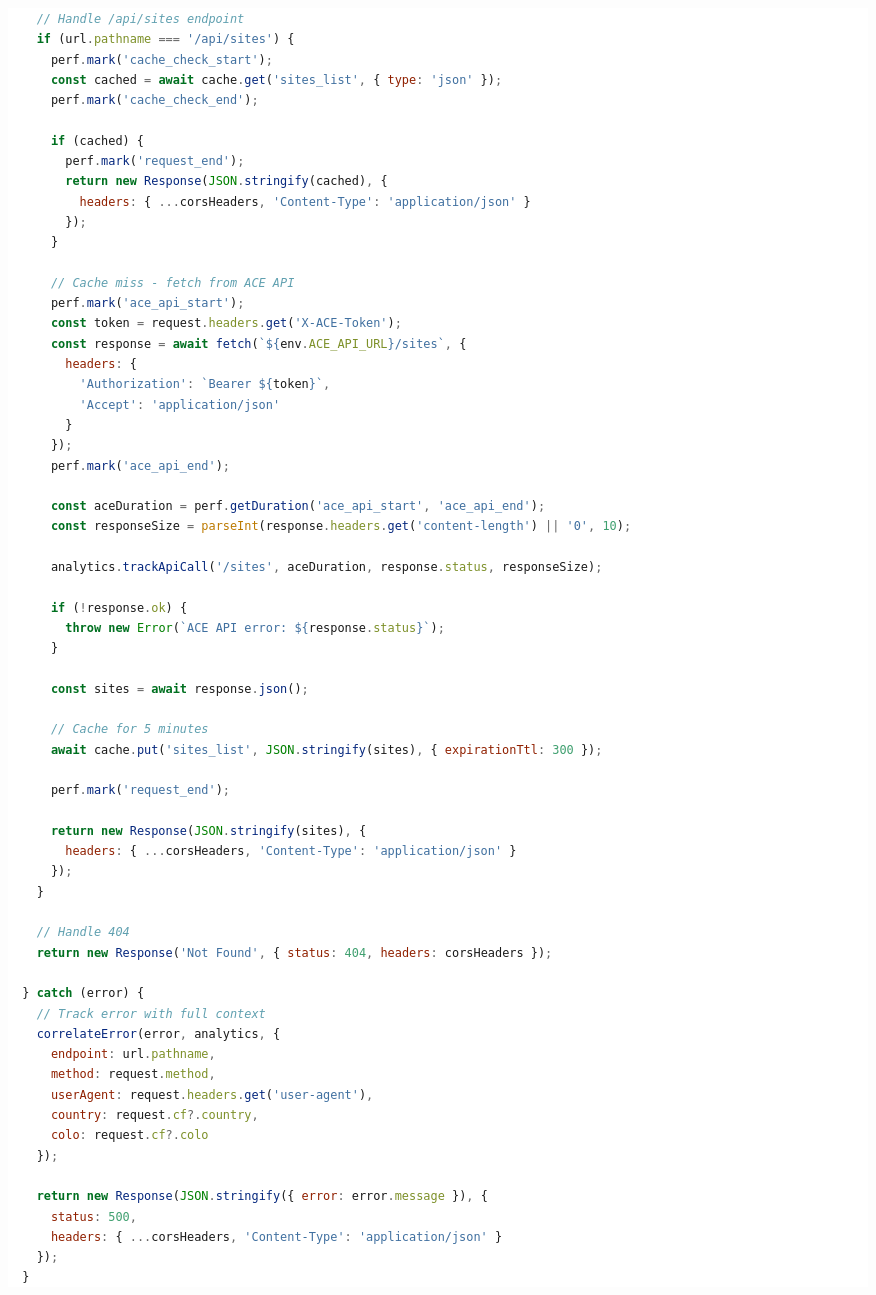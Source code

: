```javascript
    // Handle /api/sites endpoint
    if (url.pathname === '/api/sites') {
      perf.mark('cache_check_start');
      const cached = await cache.get('sites_list', { type: 'json' });
      perf.mark('cache_check_end');

      if (cached) {
        perf.mark('request_end');
        return new Response(JSON.stringify(cached), {
          headers: { ...corsHeaders, 'Content-Type': 'application/json' }
        });
      }

      // Cache miss - fetch from ACE API
      perf.mark('ace_api_start');
      const token = request.headers.get('X-ACE-Token');
      const response = await fetch(`${env.ACE_API_URL}/sites`, {
        headers: {
          'Authorization': `Bearer ${token}`,
          'Accept': 'application/json'
        }
      });
      perf.mark('ace_api_end');

      const aceDuration = perf.getDuration('ace_api_start', 'ace_api_end');
      const responseSize = parseInt(response.headers.get('content-length') || '0', 10);

      analytics.trackApiCall('/sites', aceDuration, response.status, responseSize);

      if (!response.ok) {
        throw new Error(`ACE API error: ${response.status}`);
      }

      const sites = await response.json();

      // Cache for 5 minutes
      await cache.put('sites_list', JSON.stringify(sites), { expirationTtl: 300 });

      perf.mark('request_end');

      return new Response(JSON.stringify(sites), {
        headers: { ...corsHeaders, 'Content-Type': 'application/json' }
      });
    }

    // Handle 404
    return new Response('Not Found', { status: 404, headers: corsHeaders });

  } catch (error) {
    // Track error with full context
    correlateError(error, analytics, {
      endpoint: url.pathname,
      method: request.method,
      userAgent: request.headers.get('user-agent'),
      country: request.cf?.country,
      colo: request.cf?.colo
    });

    return new Response(JSON.stringify({ error: error.message }), {
      status: 500,
      headers: { ...corsHeaders, 'Content-Type': 'application/json' }
    });
  }
```